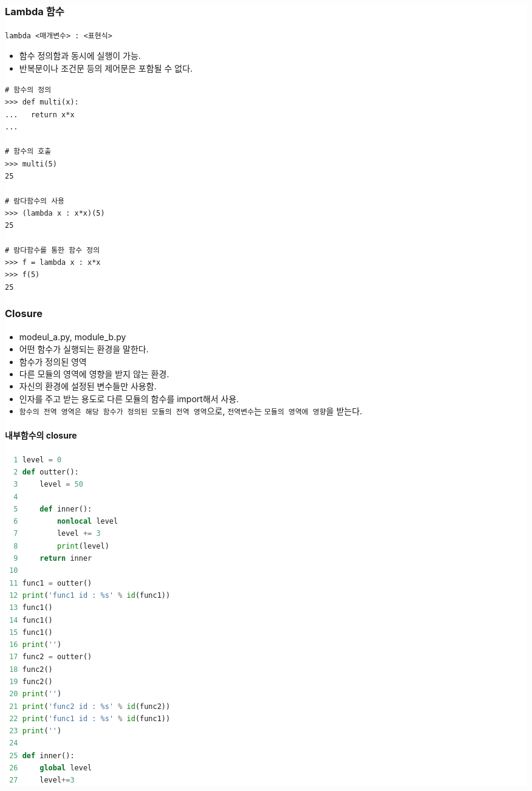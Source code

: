 ### Lambda 함수
```
lambda <매개변수> : <표현식>
```
-  함수 정의함과 동시에 실행이 가능.
-  반복문이나 조건문 등의 제어문은 포함될 수 없다.
```
# 함수의 정의
>>> def multi(x):
...   return x*x
... 

# 함수의 호출
>>> multi(5)
25

# 람다함수의 사용
>>> (lambda x : x*x)(5)
25

# 람다함수를 통한 함수 정의
>>> f = lambda x : x*x
>>> f(5)
25
```

### Closure
- modeul_a.py, module_b.py
- 어떤 함수가 실행되는 환경을 말한다.
- 함수가 정의된 영역
- 다른 모듈의 영역에 영향을 받지 않는 환경.
- 자신의 환경에 설정된 변수들만 사용함.
- 인자를 주고 받는 용도로 다른 모듈의 함수를 import해서 사용.
- ```함수의 전역 영역은 해당 함수가 정의된 모듈의 전역 영역```으로, ```전역변수```는 ```모듈의 영역에 영향```을 받는다.

#### 내부함수의 closure
```python
  1 level = 0
  2 def outter():
  3     level = 50
  4 
  5     def inner():
  6         nonlocal level
  7         level += 3
  8         print(level)
  9     return inner
 10 
 11 func1 = outter()
 12 print('func1 id : %s' % id(func1))
 13 func1()
 14 func1()
 15 func1()
 16 print('')
 17 func2 = outter()
 18 func2()
 19 func2()
 20 print('')
 21 print('func2 id : %s' % id(func2))
 22 print('func1 id : %s' % id(func1))
 23 print('')
 24 
 25 def inner():
 26     global level
 27     level+=3
```